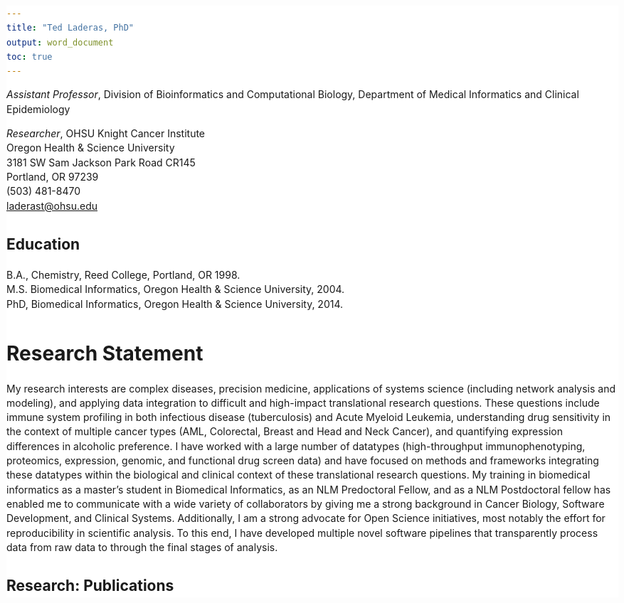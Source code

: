 ```yaml
---
title: "Ted Laderas, PhD"
output: word_document
toc: true
--- 
```


*Assistant Professor*, 
Division of Bioinformatics and Computational Biology, 
Department of Medical Informatics and Clinical Epidemiology

*Researcher*, OHSU Knight Cancer Institute  
Oregon Health & Science University  
3181 SW Sam Jackson Park Road CR145  
Portland, OR 97239  
(503) 481-8470  
<laderast@ohsu.edu>  

## Education

B.A., Chemistry, Reed College, Portland, OR 1998.  
M.S. Biomedical Informatics, Oregon Health & Science University, 2004.  
PhD, Biomedical Informatics, Oregon Health & Science University, 2014.

# Research Statement

My research interests are complex diseases, precision medicine,
applications of systems science (including network analysis and
modeling), and applying data integration to difficult and high-impact
translational research questions. These questions include immune system
profiling in both infectious disease (tuberculosis) and Acute Myeloid Leukemia, understanding drug sensitivity in the context of multiple cancer types (AML, Colorectal, Breast and Head and Neck Cancer), and quantifying
expression differences in alcoholic preference. I have worked with a
large number of datatypes (high-throughput immunophenotyping,
proteomics, expression, genomic, and functional drug screen data) and
have focused on methods and frameworks integrating these datatypes
within the biological and clinical context of these translational
research questions. My training in biomedical informatics as a master’s
student in Biomedical Informatics, as an NLM Predoctoral Fellow, and as
a NLM Postdoctoral fellow has enabled me to communicate with a wide
variety of collaborators by giving me a strong background in Cancer
Biology, Software Development, and Clinical Systems. Additionally, I am
a strong advocate for Open Science initiatives, most notably the effort
for reproducibility in scientific analysis. To this end, I have
developed multiple novel software pipelines that transparently process
data from raw data to through the final stages of analysis.

## Research: Publications
